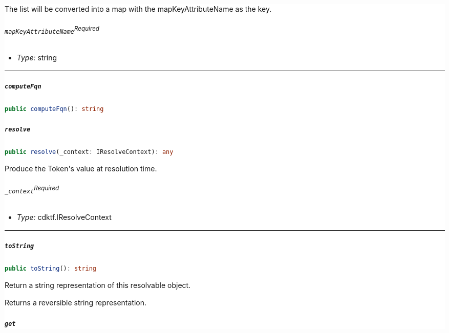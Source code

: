 The list will be converted into a map with the mapKeyAttributeName as the key.

###### `mapKeyAttributeName`<sup>Required</sup> <a name="mapKeyAttributeName" id="rhizo-co-terraform-provider-oci.dataOciBlockchainBlockchainPlatforms.DataOciBlockchainBlockchainPlatformsBlockchainPlatformCollectionItemsComponentDetailsOsnsOcpuAllocationParamList.allWithMapKey.parameter.mapKeyAttributeName"></a>

- *Type:* string

---

##### `computeFqn` <a name="computeFqn" id="rhizo-co-terraform-provider-oci.dataOciBlockchainBlockchainPlatforms.DataOciBlockchainBlockchainPlatformsBlockchainPlatformCollectionItemsComponentDetailsOsnsOcpuAllocationParamList.computeFqn"></a>

```typescript
public computeFqn(): string
```

##### `resolve` <a name="resolve" id="rhizo-co-terraform-provider-oci.dataOciBlockchainBlockchainPlatforms.DataOciBlockchainBlockchainPlatformsBlockchainPlatformCollectionItemsComponentDetailsOsnsOcpuAllocationParamList.resolve"></a>

```typescript
public resolve(_context: IResolveContext): any
```

Produce the Token's value at resolution time.

###### `_context`<sup>Required</sup> <a name="_context" id="rhizo-co-terraform-provider-oci.dataOciBlockchainBlockchainPlatforms.DataOciBlockchainBlockchainPlatformsBlockchainPlatformCollectionItemsComponentDetailsOsnsOcpuAllocationParamList.resolve.parameter._context"></a>

- *Type:* cdktf.IResolveContext

---

##### `toString` <a name="toString" id="rhizo-co-terraform-provider-oci.dataOciBlockchainBlockchainPlatforms.DataOciBlockchainBlockchainPlatformsBlockchainPlatformCollectionItemsComponentDetailsOsnsOcpuAllocationParamList.toString"></a>

```typescript
public toString(): string
```

Return a string representation of this resolvable object.

Returns a reversible string representation.

##### `get` <a name="get" id="rhizo-co-terraform-provider-oci.dataOciBlockchainBlockchainPlatforms.DataOciBlockchainBlockchainPlatformsBlockchainPlatformCollectionItemsComponentDetailsOsnsOcpuAllocationParamList.get"></a>
